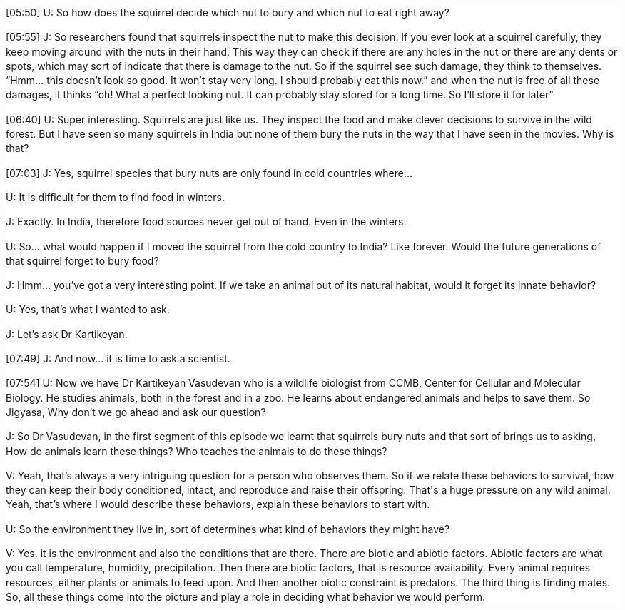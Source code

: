 [05:50]
U: So how does the squirrel decide which nut to bury and which nut to eat right away?

[05:55]
J: So researchers found that squirrels inspect the nut to make this decision. If you ever look at a squirrel carefully, they keep moving around with the nuts in their hand. This way they can check if there are any holes in the nut or there are any dents or spots, which may sort of indicate that there is damage to the nut. So if the squirrel see such damage, they think to themselves. 
“Hmm… this doesn’t look so good. It won’t stay very long. I should probably eat this now.” and when the nut is free of all these damages, it thinks “oh! What a perfect looking nut. It can probably stay stored for a long time. So I’ll store it for later”

[06:40]
U: Super interesting. Squirrels are just like us. They inspect the food and make clever decisions to survive in the wild forest. But I have seen so many squirrels in India but none of them bury the nuts in the way that I have seen in the movies. Why is that?

[07:03]
J: Yes, squirrel species that bury nuts are only found in cold countries where…

U: It is difficult for them to find food in winters. 

J: Exactly. In India, therefore food sources never get out of hand. Even in the winters. 

U: So… what would happen if I moved the squirrel from the cold country to India? Like forever. Would the future generations of that squirrel forget to bury food?

J: Hmm… you’ve got a very interesting point. If we take an animal out of its natural habitat, would it forget its innate behavior? 

U: Yes, that’s what I wanted to ask. 

J: Let’s ask Dr Kartikeyan. 

[07:49]
J: And now… it is time to ask a scientist. 

[07:54]
U: Now we have Dr Kartikeyan Vasudevan who is a wildlife biologist from CCMB, Center for Cellular and Molecular Biology. He studies animals, both in the forest and in a zoo. He learns about endangered animals and helps to save them. So Jigyasa, Why don’t we go ahead and ask our question?

J: So Dr Vasudevan, in the first segment of this episode we learnt that squirrels bury nuts and that sort of brings us to asking, How do animals learn these things? Who teaches the animals to do these things?

V: Yeah, that’s always a very intriguing question for a person who observes them. So if we relate these behaviors to survival, how they can keep their body conditioned, intact, and reproduce and raise their offspring. That's a huge pressure on any wild animal. Yeah, that’s where I would describe these behaviors, explain these behaviors to start with. 

U: So the environment they live in, sort of determines what kind of behaviors they might have?

V: Yes, it is the environment and also the conditions that are there. There are biotic and abiotic factors. Abiotic factors are what you call temperature, humidity, precipitation. Then there are biotic factors, that is resource availability. Every animal requires resources, either plants or animals to feed upon. And then another biotic constraint is predators. The third thing is finding mates. So, all these things come into the picture and play a role in deciding what behavior we would perform. 
